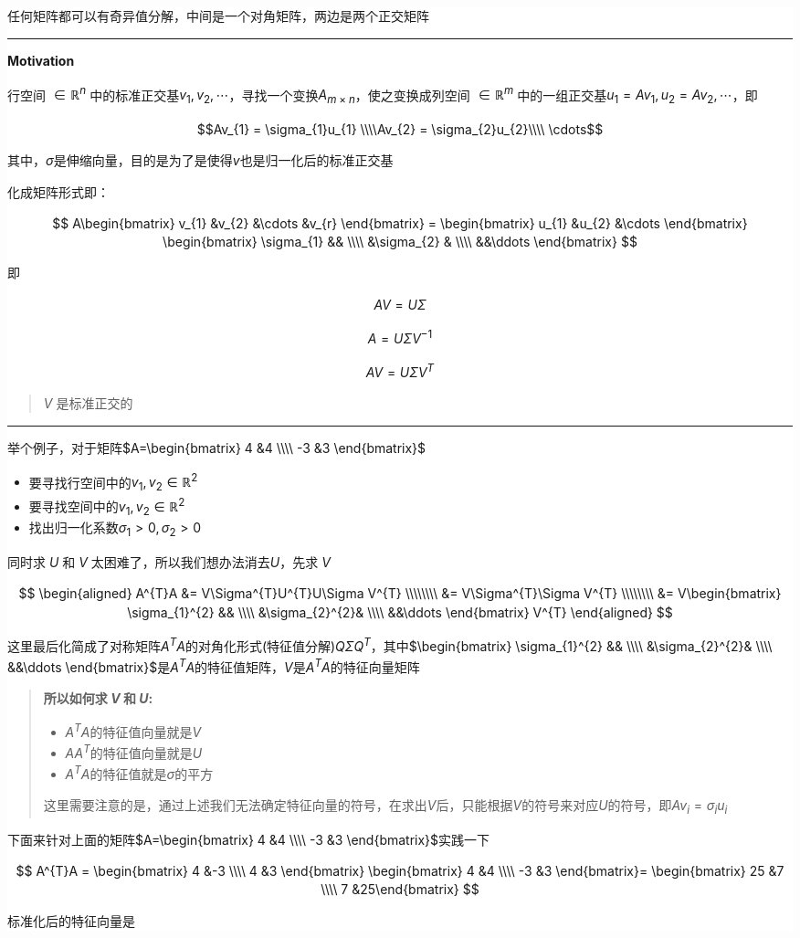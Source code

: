 任何矩阵都可以有奇异值分解，中间是一个对角矩阵，两边是两个正交矩阵

---------------------------

**Motivation**

行空间 $\in\mathbb{R}^{n}$ 中的标准正交基$v_{1},v_{2},\cdots$，寻找一个变换$A_{m\times n}$，使之变换成列空间 $\in\mathbb{R}^{m}$ 中的一组正交基$u_{1}=Av_{1},u_{2}=Av_{2},\cdots$，即

$$Av_{1} = \sigma_{1}u_{1} \\\\Av_{2} = \sigma_{2}u_{2}\\\\ \cdots$$

其中，$\sigma$是伸缩向量，目的是为了是使得$v$也是归一化后的标准正交基

化成矩阵形式即：

$$ A\begin{bmatrix}     v_{1} &v_{2} &\cdots &v_{r} \end{bmatrix} = \begin{bmatrix}     u_{1} &u_{2} &\cdots \end{bmatrix} \begin{bmatrix}     \sigma_{1} && \\\\     &\sigma_{2} & \\\\     &&\ddots \end{bmatrix} $$

即

$$AV = U\Sigma$$

$$A = U\Sigma V^{-1}$$

$$AV = U\Sigma V^{T}$$

> $V$ 是标准正交的

---------------------------

举个例子，对于矩阵$A=\begin{bmatrix}    4 &4 \\\\ -3 &3 \end{bmatrix}$

- 要寻找行空间中的$v_{1},v_{2} \in \mathbb{R}^{2}$
- 要寻找空间中的$v_{1},v_{2} \in \mathbb{R}^{2}$
- 找出归一化系数$\sigma_{1}>0, \sigma_{2}>0$


同时求 $U$ 和 $V$ 太困难了，所以我们想办法消去$U$，先求 $V$

$$ \begin{aligned}     A^{T}A &= V\Sigma^{T}U^{T}U\Sigma V^{T} \\\\\\\\            &= V\Sigma^{T}\Sigma V^{T}       \\\\\\\\            &= V\begin{bmatrix} \sigma_{1}^{2} && \\\\ &\sigma_{2}^{2}& \\\\ &&\ddots \end{bmatrix} V^{T} \end{aligned} $$

这里最后化简成了对称矩阵$A^{T}A$的对角化形式(特征值分解)$Q\Sigma Q^{T}$，其中$\begin{bmatrix} \sigma_{1}^{2} && \\\\ &\sigma_{2}^{2}& \\\\ &&\ddots \end{bmatrix}$是$A^{T}A$的特征值矩阵，$V$是$A^{T}A$的特征向量矩阵

> **所以如何求 $V$ 和 $U$:**
> 
> - $A^{T}A$的特征值向量就是$V$
> - $AA^{T}$的特征值向量就是$U$
> - $A^{T}A$的特征值就是$\sigma$的平方
> 
> 这里需要注意的是，通过上述我们无法确定特征向量的符号，在求出$V$后，只能根据$V$的符号来对应$U$的符号，即$Av_{i}=\sigma_{i}u_{i}$

下面来针对上面的矩阵$A=\begin{bmatrix}    4 &4 \\\\ -3 &3 \end{bmatrix}$实践一下

$$ A^{T}A =  \begin{bmatrix}    4 &-3 \\\\ 4 &3 \end{bmatrix} \begin{bmatrix}    4 &4 \\\\ -3 &3 \end{bmatrix}= \begin{bmatrix}    25 &7 \\\\ 7 &25\end{bmatrix} $$

标准化后的特征向量是
